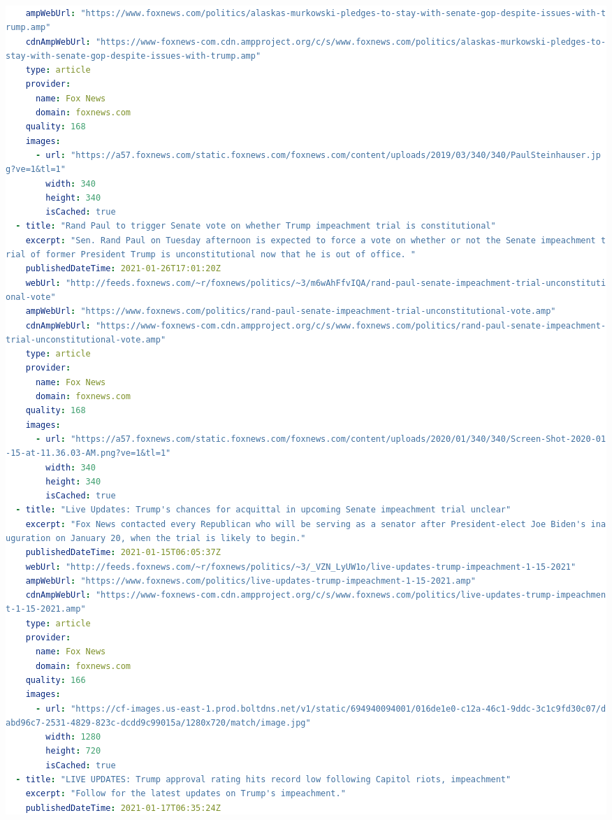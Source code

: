 ```yaml
    ampWebUrl: "https://www.foxnews.com/politics/alaskas-murkowski-pledges-to-stay-with-senate-gop-despite-issues-with-trump.amp"
    cdnAmpWebUrl: "https://www-foxnews-com.cdn.ampproject.org/c/s/www.foxnews.com/politics/alaskas-murkowski-pledges-to-stay-with-senate-gop-despite-issues-with-trump.amp"
    type: article
    provider:
      name: Fox News
      domain: foxnews.com
    quality: 168
    images:
      - url: "https://a57.foxnews.com/static.foxnews.com/foxnews.com/content/uploads/2019/03/340/340/PaulSteinhauser.jpg?ve=1&tl=1"
        width: 340
        height: 340
        isCached: true
  - title: "Rand Paul to trigger Senate vote on whether Trump impeachment trial is constitutional"
    excerpt: "Sen. Rand Paul on Tuesday afternoon is expected to force a vote on whether or not the Senate impeachment trial of former President Trump is unconstitutional now that he is out of office. "
    publishedDateTime: 2021-01-26T17:01:20Z
    webUrl: "http://feeds.foxnews.com/~r/foxnews/politics/~3/m6wAhFfvIQA/rand-paul-senate-impeachment-trial-unconstitutional-vote"
    ampWebUrl: "https://www.foxnews.com/politics/rand-paul-senate-impeachment-trial-unconstitutional-vote.amp"
    cdnAmpWebUrl: "https://www-foxnews-com.cdn.ampproject.org/c/s/www.foxnews.com/politics/rand-paul-senate-impeachment-trial-unconstitutional-vote.amp"
    type: article
    provider:
      name: Fox News
      domain: foxnews.com
    quality: 168
    images:
      - url: "https://a57.foxnews.com/static.foxnews.com/foxnews.com/content/uploads/2020/01/340/340/Screen-Shot-2020-01-15-at-11.36.03-AM.png?ve=1&tl=1"
        width: 340
        height: 340
        isCached: true
  - title: "Live Updates: Trump's chances for acquittal in upcoming Senate impeachment trial unclear"
    excerpt: "Fox News contacted every Republican who will be serving as a senator after President-elect Joe Biden's inauguration on January 20, when the trial is likely to begin."
    publishedDateTime: 2021-01-15T06:05:37Z
    webUrl: "http://feeds.foxnews.com/~r/foxnews/politics/~3/_VZN_LyUW1o/live-updates-trump-impeachment-1-15-2021"
    ampWebUrl: "https://www.foxnews.com/politics/live-updates-trump-impeachment-1-15-2021.amp"
    cdnAmpWebUrl: "https://www-foxnews-com.cdn.ampproject.org/c/s/www.foxnews.com/politics/live-updates-trump-impeachment-1-15-2021.amp"
    type: article
    provider:
      name: Fox News
      domain: foxnews.com
    quality: 166
    images:
      - url: "https://cf-images.us-east-1.prod.boltdns.net/v1/static/694940094001/016de1e0-c12a-46c1-9ddc-3c1c9fd30c07/dabd96c7-2531-4829-823c-dcdd9c99015a/1280x720/match/image.jpg"
        width: 1280
        height: 720
        isCached: true
  - title: "LIVE UPDATES: Trump approval rating hits record low following Capitol riots, impeachment"
    excerpt: "Follow for the latest updates on Trump's impeachment."
    publishedDateTime: 2021-01-17T06:35:24Z
```
